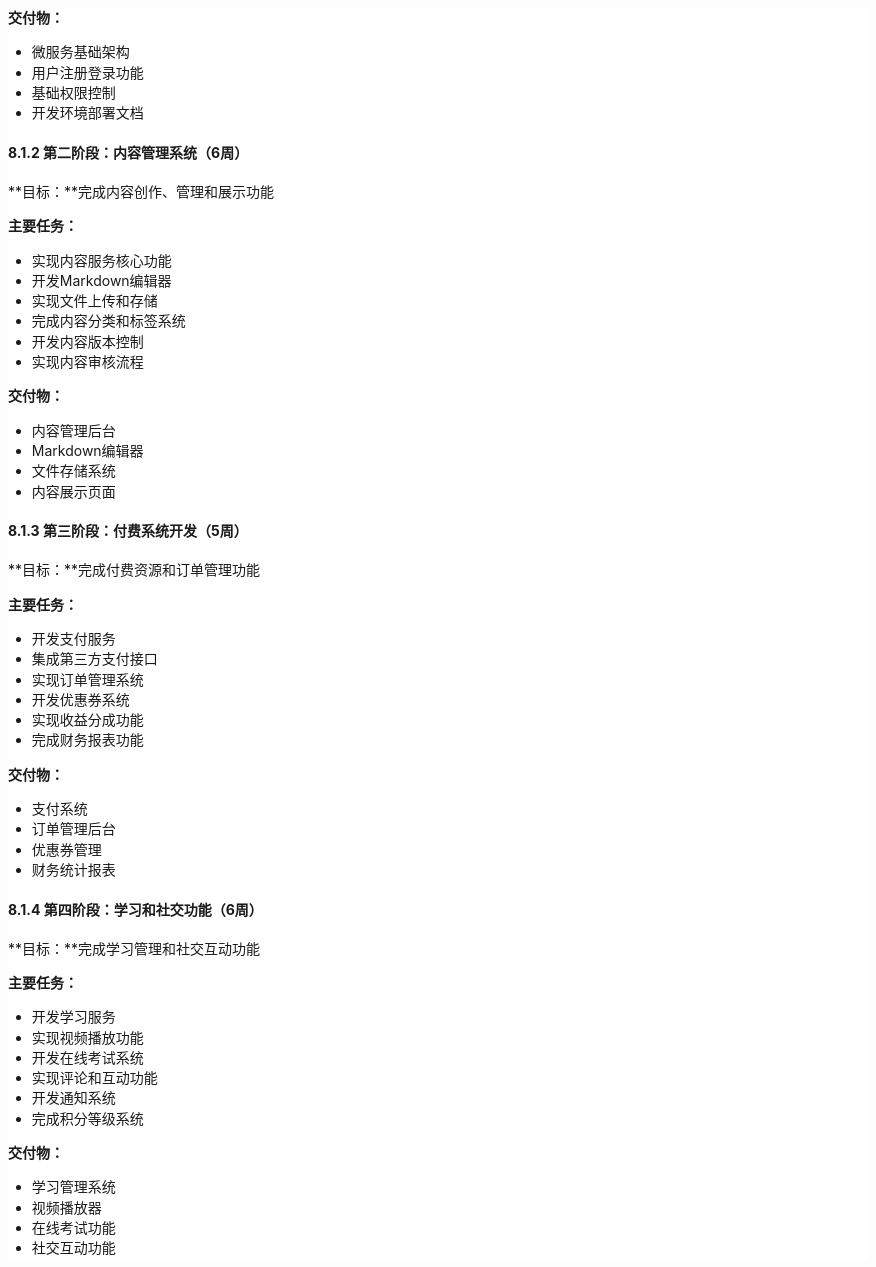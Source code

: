 **交付物：**
- 微服务基础架构
- 用户注册登录功能
- 基础权限控制
- 开发环境部署文档

#### 8.1.2 第二阶段：内容管理系统（6周）
**目标：**完成内容创作、管理和展示功能

**主要任务：**
- 实现内容服务核心功能
- 开发Markdown编辑器
- 实现文件上传和存储
- 完成内容分类和标签系统
- 开发内容版本控制
- 实现内容审核流程

**交付物：**
- 内容管理后台
- Markdown编辑器
- 文件存储系统
- 内容展示页面

#### 8.1.3 第三阶段：付费系统开发（5周）
**目标：**完成付费资源和订单管理功能

**主要任务：**
- 开发支付服务
- 集成第三方支付接口
- 实现订单管理系统
- 开发优惠券系统
- 实现收益分成功能
- 完成财务报表功能

**交付物：**
- 支付系统
- 订单管理后台
- 优惠券管理
- 财务统计报表

#### 8.1.4 第四阶段：学习和社交功能（6周）
**目标：**完成学习管理和社交互动功能

**主要任务：**
- 开发学习服务
- 实现视频播放功能
- 开发在线考试系统
- 实现评论和互动功能
- 开发通知系统
- 完成积分等级系统

**交付物：**
- 学习管理系统
- 视频播放器
- 在线考试功能
- 社交互动功能
